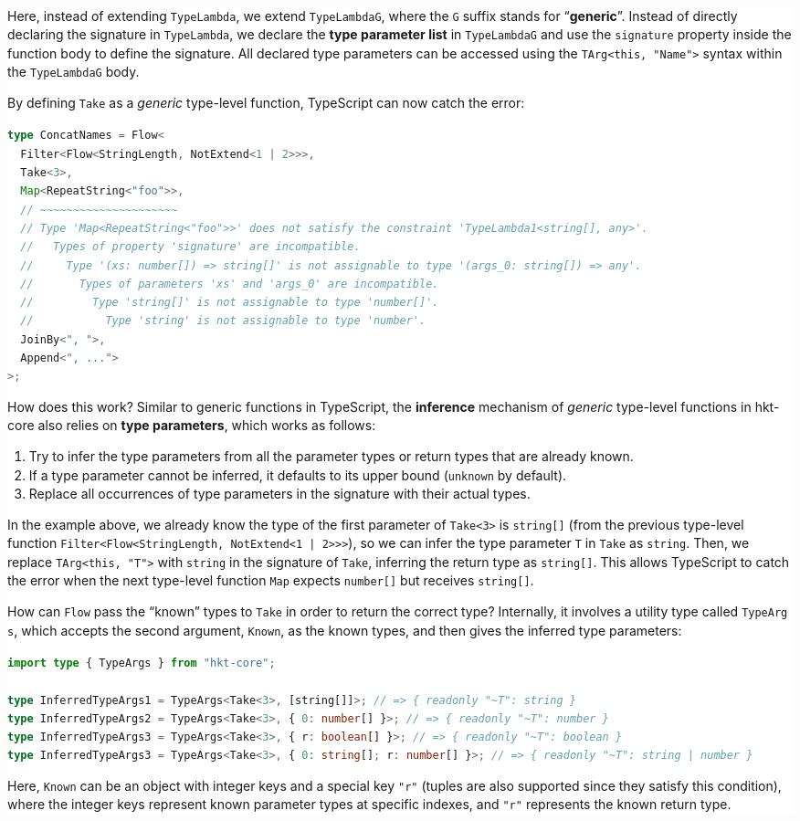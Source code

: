 Here, instead of extending `TypeLambda`, we extend `TypeLambdaG`, where the `G` suffix stands for “**generic**”. Instead of directly declaring the signature in `TypeLambda`, we declare the **type parameter list** in `TypeLambdaG` and use the `signature` property inside the function body to define the signature. All declared type parameters can be accessed using the `TArg<this, "Name">` syntax within the `TypeLambdaG` body.

By defining `Take` as a _generic_ type-level function, TypeScript can now catch the error:

```typescript
type ConcatNames = Flow<
  Filter<Flow<StringLength, NotExtend<1 | 2>>>,
  Take<3>,
  Map<RepeatString<"foo">>,
  // ~~~~~~~~~~~~~~~~~~~~~
  // Type 'Map<RepeatString<"foo">>' does not satisfy the constraint 'TypeLambda1<string[], any>'.
  //   Types of property 'signature' are incompatible.
  //     Type '(xs: number[]) => string[]' is not assignable to type '(args_0: string[]) => any'.
  //       Types of parameters 'xs' and 'args_0' are incompatible.
  //         Type 'string[]' is not assignable to type 'number[]'.
  //           Type 'string' is not assignable to type 'number'.
  JoinBy<", ">,
  Append<", ...">
>;
```

How does this work? Similar to generic functions in TypeScript, the **inference** mechanism of _generic_ type-level functions in hkt-core also relies on **type parameters**, which works as follows:

1. Try to infer the type parameters from all the parameter types or return types that are already known.
2. If a type parameter cannot be inferred, it defaults to its upper bound (`unknown` by default).
3. Replace all occurrences of type parameters in the signature with their actual types.

In the example above, we already know the type of the first parameter of `Take<3>` is `string[]` (from the previous type-level function `Filter<Flow<StringLength, NotExtend<1 | 2>>>`), so we can infer the type parameter `T` in `Take` as `string`. Then, we replace `TArg<this, "T">` with `string` in the signature of `Take`, inferring the return type as `string[]`. This allows TypeScript to catch the error when the next type-level function `Map` expects `number[]` but receives `string[]`.

How can `Flow` pass the “known” types to `Take` in order to return the correct type? Internally, it involves a utility type called `TypeArgs`, which accepts the second argument, `Known`, as the known types, and then gives the inferred type parameters:

```typescript
import type { TypeArgs } from "hkt-core";

type InferredTypeArgs1 = TypeArgs<Take<3>, [string[]]>; // => { readonly "~T": string }
type InferredTypeArgs2 = TypeArgs<Take<3>, { 0: number[] }>; // => { readonly "~T": number }
type InferredTypeArgs3 = TypeArgs<Take<3>, { r: boolean[] }>; // => { readonly "~T": boolean }
type InferredTypeArgs3 = TypeArgs<Take<3>, { 0: string[]; r: number[] }>; // => { readonly "~T": string | number }
```

Here, `Known` can be an object with integer keys and a special key `"r"` (tuples are also supported since they satisfy this condition), where the integer keys represent known parameter types at specific indexes, and `"r"` represents the known return type.


  [K in keyof Names]: Capitalize<Names[K]>;